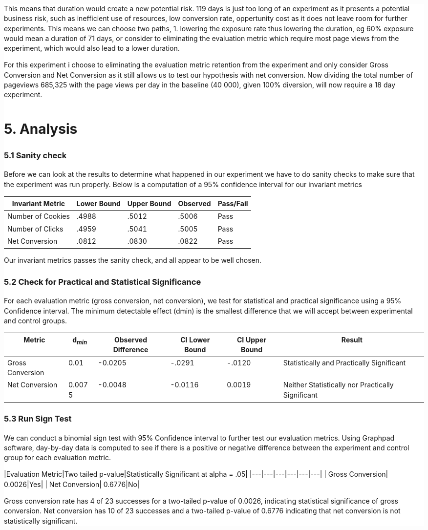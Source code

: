 This means that duration would create a new potential risk. 119 days is just too long of an experiment as it presents a potential business risk, such as inefficient use of resources, low conversion rate, oppertunity cost as it does not leave room for further experiments. This means we can choose two paths, 1. lowering the exposure rate thus lowering the duration, eg 60% exposure would mean a duration of 71 days, or consider to eliminating the evaluation metric which require most page views from the experiment, which would also lead to a lower duration. 

For this experiment i choose to eliminating the evaluation metric retention from the experiment and only consider Gross Conversion and Net Conversion as it still allows us to test our hypothesis with net conversion. Now dividing the total number of pageviews 685,325 with the page views per day in the baseline (40 000), given 100% diversion, will now require a 18 day experiment. 

# 5. Analysis
### 5.1 Sanity check
Before we can look at the results to determine what happened in our experiment we have to do sanity checks to make sure that the experiment was run properly. 
Below is a computation of a 95% confidence interval for our invariant metrics


|Invariant Metric|Lower Bound|Upper Bound|Observed|Pass/Fail|
|---|---|---|---|---|
| Number of Cookies| .4988|.5012|.5006|Pass|
| Number of Clicks| .4959|.5041|.5005|Pass|
| Net Conversion|.0812|.0830|.0822|Pass|
Our invariant metrics passes the sanity check, and all appear to be well chosen.

### 5.2 Check for Practical and Statistical Significance
For each evaluation metric (gross conversion, net conversion), we test for statistical and practical significance using a 95% Confidence interval. The minimum detectable effect (dmin) is the smallest difference that we will accept between experimental and control groups. 

|Metric|d$_{min}$|Observed Difference|CI Lower Bound|CI Upper Bound|Result|
|---|---|---|---|---|---|
| Gross Conversion| 0.01|-0.0205|-.0291|-.0120|Statistically and Practically Significant|
| Net Conversion| 0.0075|-0.0048|-0.0116|0.0019|Neither Statistically nor Practically Significant|

### 5.3 Run Sign Test
We can conduct a binomial sign test with 95% Confidence interval to further test our evaluation metrics. Using Graphpad software, day-by-day data is computed to see if there is a positive or negative difference between the experiment and control group for each evaluation metric. 

|Evaluation Metric|Two tailed p-value|Statistically Significant at alpha = .05|
|---|---|---|---|---|---|
| Gross Conversion| 0.0026|Yes|
| Net Conversion| 0.6776|No|

Gross conversion rate has 4 of 23 successes for a two-tailed p-value of 0.0026, indicating statistical significance of gross conversion. Net conversion has 10 of 23 successes and a two-tailed p-value of 0.6776 indicating that net conversion is not statistically significant.
